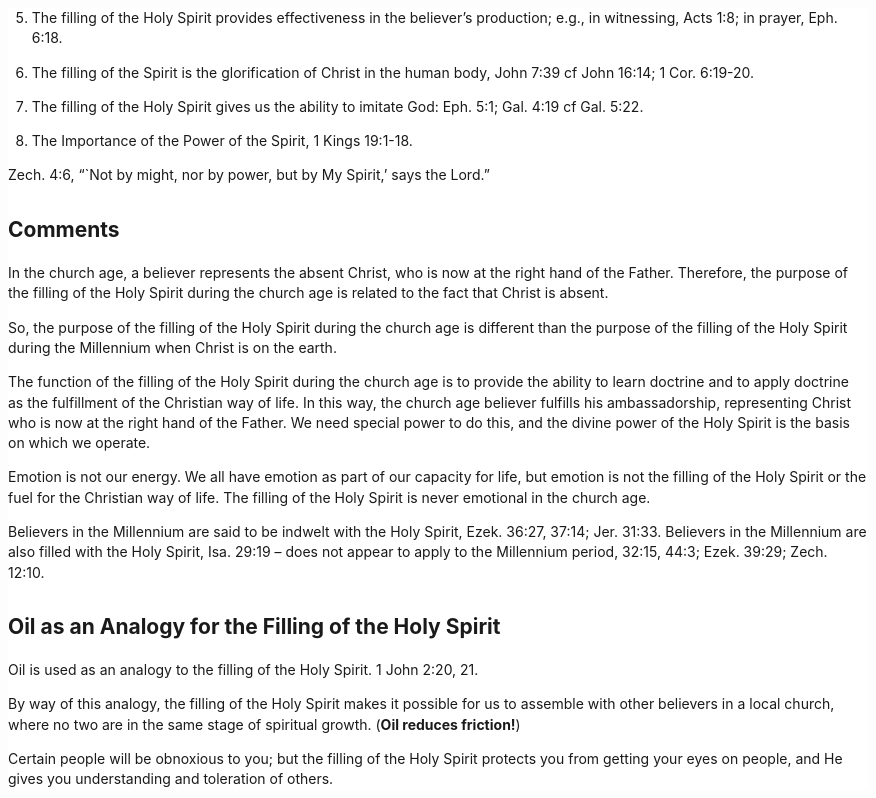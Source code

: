 5.  The filling of the Holy Spirit provides effectiveness in the
    believer’s production; e.g., in witnessing, Acts 1:8; in prayer,
    Eph. 6:18.

6.  The filling of the Spirit is the glorification of Christ in the
    human body, John 7:39 cf John 16:14; 1 Cor. 6:19-20.

7.  The filling of the Holy Spirit gives us the ability to imitate God:
    Eph. 5:1; Gal. 4:19 cf Gal. 5:22.

8.  The Importance of the Power of the Spirit, 1 Kings 19:1-18.

Zech. 4:6, “\`Not by might, nor by power, but by My Spirit,’ says the
Lord.”

Comments
--------

In the church age, a believer represents the absent Christ, who is now
at the right hand of the Father. Therefore, the purpose of the filling
of the Holy Spirit during the church age is related to the fact that
Christ is absent.

So, the purpose of the filling of the Holy Spirit during the church age
is different than the purpose of the filling of the Holy Spirit during
the Millennium when Christ is on the earth.

The function of the filling of the Holy Spirit during the church age is
to provide the ability to learn doctrine and to apply doctrine as the
fulfillment of the Christian way of life. In this way, the church age
believer fulfills his ambassadorship, representing Christ who is now at
the right hand of the Father. We need special power to do this, and the
divine power of the Holy Spirit is the basis on which we operate.

Emotion is not our energy. We all have emotion as part of our capacity
for life, but emotion is not the filling of the Holy Spirit or the fuel
for the Christian way of life. The filling of the Holy Spirit is never
emotional in the church age.

Believers in the Millennium are said to be indwelt with the Holy Spirit,
Ezek. 36:27, 37:14; Jer. 31:33. Believers in the Millennium are also
filled with the Holy Spirit, Isa. 29:19 – does not appear to apply to
the Millennium period, 32:15, 44:3; Ezek. 39:29; Zech. 12:10.

Oil as an Analogy for the Filling of the Holy Spirit
----------------------------------------------------

Oil is used as an analogy to the filling of the Holy Spirit. 1 John
2:20, 21.

By way of this analogy, the filling of the Holy Spirit makes it possible
for us to assemble with other believers in a local church, where no two
are in the same stage of spiritual growth. (**Oil reduces friction!**)

Certain people will be obnoxious to you; but the filling of the Holy
Spirit protects you from getting your eyes on people, and He gives you
understanding and toleration of others.
